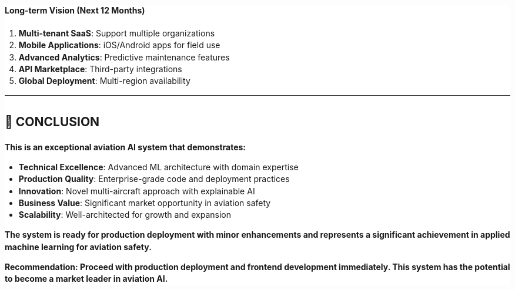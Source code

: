 #### **Long-term Vision (Next 12 Months)**
1. **Multi-tenant SaaS**: Support multiple organizations
2. **Mobile Applications**: iOS/Android apps for field use
3. **Advanced Analytics**: Predictive maintenance features
4. **API Marketplace**: Third-party integrations
5. **Global Deployment**: Multi-region availability

---

## 🎯 **CONCLUSION**

**This is an exceptional aviation AI system that demonstrates:**
- **Technical Excellence**: Advanced ML architecture with domain expertise
- **Production Quality**: Enterprise-grade code and deployment practices
- **Innovation**: Novel multi-aircraft approach with explainable AI
- **Business Value**: Significant market opportunity in aviation safety
- **Scalability**: Well-architected for growth and expansion

**The system is ready for production deployment with minor enhancements and represents a significant achievement in applied machine learning for aviation safety.**

**Recommendation: Proceed with production deployment and frontend development immediately. This system has the potential to become a market leader in aviation AI.**